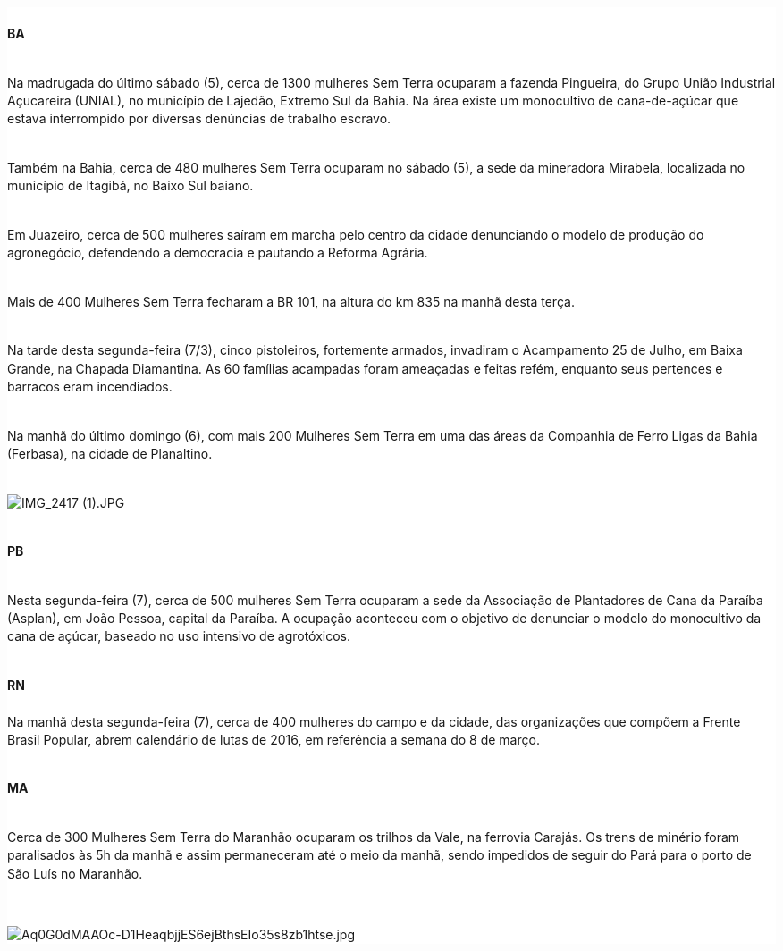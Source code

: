 <p><br />
<strong>BA</strong></p>

<p><br />
Na madrugada do &uacute;ltimo&nbsp;s&aacute;bado (5), cerca de 1300 mulheres Sem Terra ocuparam a fazenda Pingueira, do Grupo Uni&atilde;o Industrial A&ccedil;ucareira (UNIAL), no munic&iacute;pio de Lajed&atilde;o, Extremo Sul da Bahia. Na &aacute;rea existe um monocultivo de cana-de-a&ccedil;&uacute;car que estava interrompido por diversas den&uacute;ncias de trabalho escravo.</p>

<p><br />
Tamb&eacute;m na Bahia,&nbsp;cerca de 480 mulheres Sem Terra ocuparam no s&aacute;bado (5), a sede da mineradora&nbsp;Mirabela,&nbsp;localizada no munic&iacute;pio de Itagib&aacute;, no Baixo Sul baiano.&nbsp;</p>

<p><br />
Em Juazeiro, cerca de 500 mulheres sa&iacute;ram em marcha pelo centro da cidade denunciando o modelo de produ&ccedil;&atilde;o do agroneg&oacute;cio, defendendo a democracia e pautando a Reforma Agr&aacute;ria.</p>

<p><br />
Mais de 400 Mulheres Sem Terra fecharam a BR 101, na altura do km 835 na manh&atilde; desta ter&ccedil;a.</p>

<p><br />
Na tarde desta segunda-feira (7/3), cinco pistoleiros, fortemente armados, invadiram o Acampamento 25 de Julho, em Baixa Grande, na Chapada Diamantina. As 60 fam&iacute;lias acampadas foram amea&ccedil;adas e feitas ref&eacute;m, enquanto seus pertences e barracos eram incendiados.</p>

<p><br />
Na manh&atilde; do &uacute;ltimo&nbsp;domingo (6), com mais 200 Mulheres Sem Terra em uma das &aacute;reas da Companhia de Ferro Ligas da Bahia (Ferbasa), na cidade de Planaltino.</p>

<p><br />
<img alt="IMG_2417 (1).JPG" height="466" src="//farm2.staticflickr.com/1630/25473627532_8cc956e8ba_b.jpg" width="700" /></p>

<p><br />
<strong>PB</strong></p>

<p><br />
Nesta segunda-feira (7), ​cerca de 500 mulheres Sem Terra ocuparam a sede da Associa&ccedil;&atilde;o de Plantadores de Cana da Para&iacute;ba (Asplan), em Jo&atilde;o Pessoa, capital da Para&iacute;ba. A ocupa&ccedil;&atilde;o aconteceu com o objetivo de denunciar o modelo do monocultivo da cana de a&ccedil;&uacute;car, baseado no uso intensivo de agrot&oacute;xicos.</p>

<p><br />
<strong>RN</strong><br />
<br />
Na manh&atilde; desta segunda-feira (7), cerca de 400 mulheres do campo e da cidade, das organiza&ccedil;&otilde;es que comp&otilde;em a Frente Brasil Popular, abrem calend&aacute;rio de lutas de 2016, em refer&ecirc;ncia a semana do 8 de mar&ccedil;o.</p>

<p><br />
<strong>MA</strong></p>

<p><br />
Cerca de 300 Mulheres Sem Terra do Maranh&atilde;o ocuparam os trilhos da Vale, na ferrovia Caraj&aacute;s. Os trens de min&eacute;rio foram paralisados &agrave;s 5h da manh&atilde; e assim permaneceram at&eacute; o meio da manh&atilde;, sendo impedidos de seguir do Par&aacute; para o porto de S&atilde;o Lu&iacute;s no Maranh&atilde;o.&nbsp;</p>

<p>&nbsp;</p>

<p><img alt="Aq0G0dMAAOc-D1HeaqbjjES6ejBthsEIo35s8zb1htse.jpg" height="526" src="//farm2.staticflickr.com/1606/24965158073_d8ae63b4f0_b.jpg" width="700" /></p>
